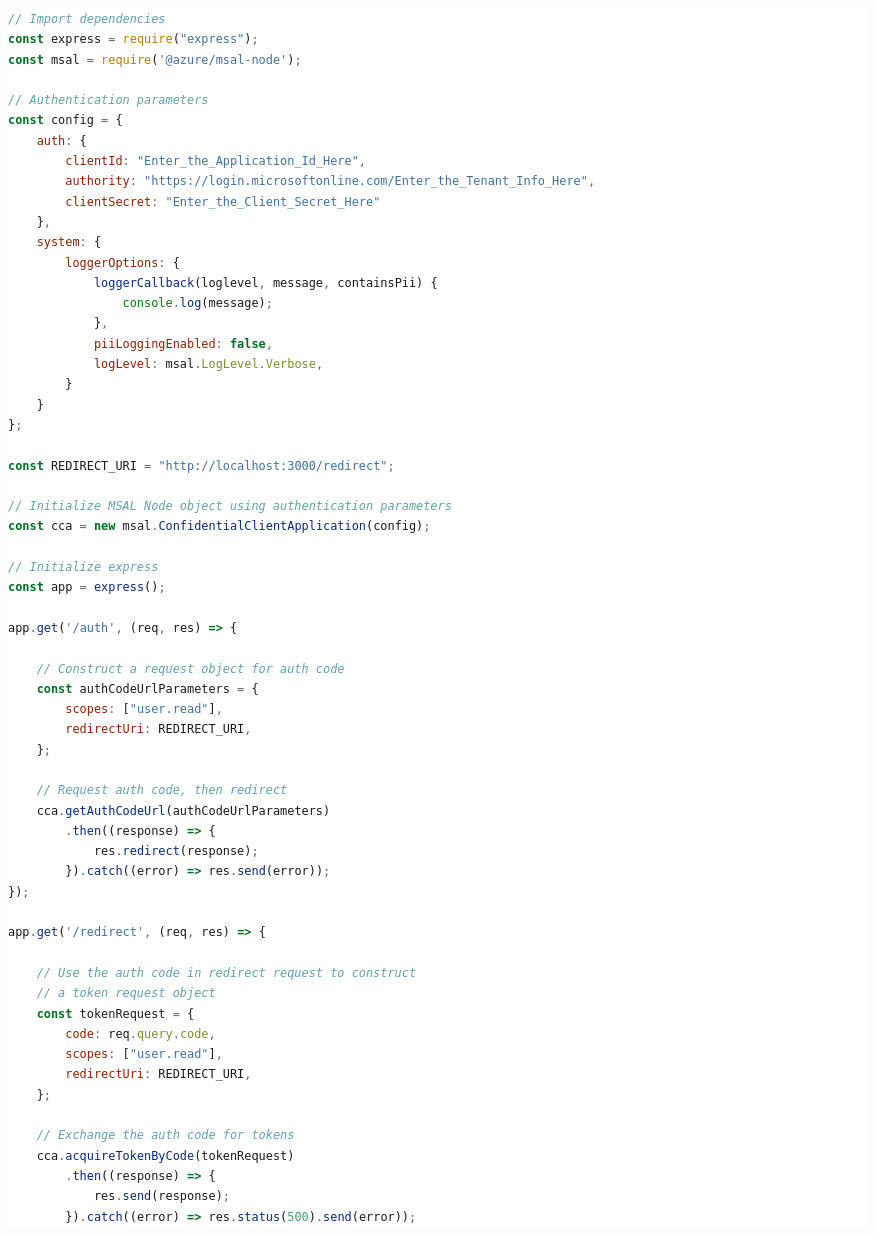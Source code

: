 </td>
<td>

```javascript
// Import dependencies
const express = require("express");
const msal = require('@azure/msal-node');

// Authentication parameters
const config = {
    auth: {
        clientId: "Enter_the_Application_Id_Here",
        authority: "https://login.microsoftonline.com/Enter_the_Tenant_Info_Here",
        clientSecret: "Enter_the_Client_Secret_Here"
    },
    system: {
        loggerOptions: {
            loggerCallback(loglevel, message, containsPii) {
                console.log(message);
            },
            piiLoggingEnabled: false,
            logLevel: msal.LogLevel.Verbose,
        }
    }
};

const REDIRECT_URI = "http://localhost:3000/redirect";

// Initialize MSAL Node object using authentication parameters
const cca = new msal.ConfidentialClientApplication(config);

// Initialize express
const app = express();

app.get('/auth', (req, res) => {

    // Construct a request object for auth code
    const authCodeUrlParameters = {
        scopes: ["user.read"],
        redirectUri: REDIRECT_URI,
    };

    // Request auth code, then redirect
    cca.getAuthCodeUrl(authCodeUrlParameters)
        .then((response) => {
            res.redirect(response);
        }).catch((error) => res.send(error));
});

app.get('/redirect', (req, res) => {

    // Use the auth code in redirect request to construct
    // a token request object
    const tokenRequest = {
        code: req.query.code,
        scopes: ["user.read"],
        redirectUri: REDIRECT_URI,
    };

    // Exchange the auth code for tokens
    cca.acquireTokenByCode(tokenRequest)
        .then((response) => {
            res.send(response);
        }).catch((error) => res.status(500).send(error));
```